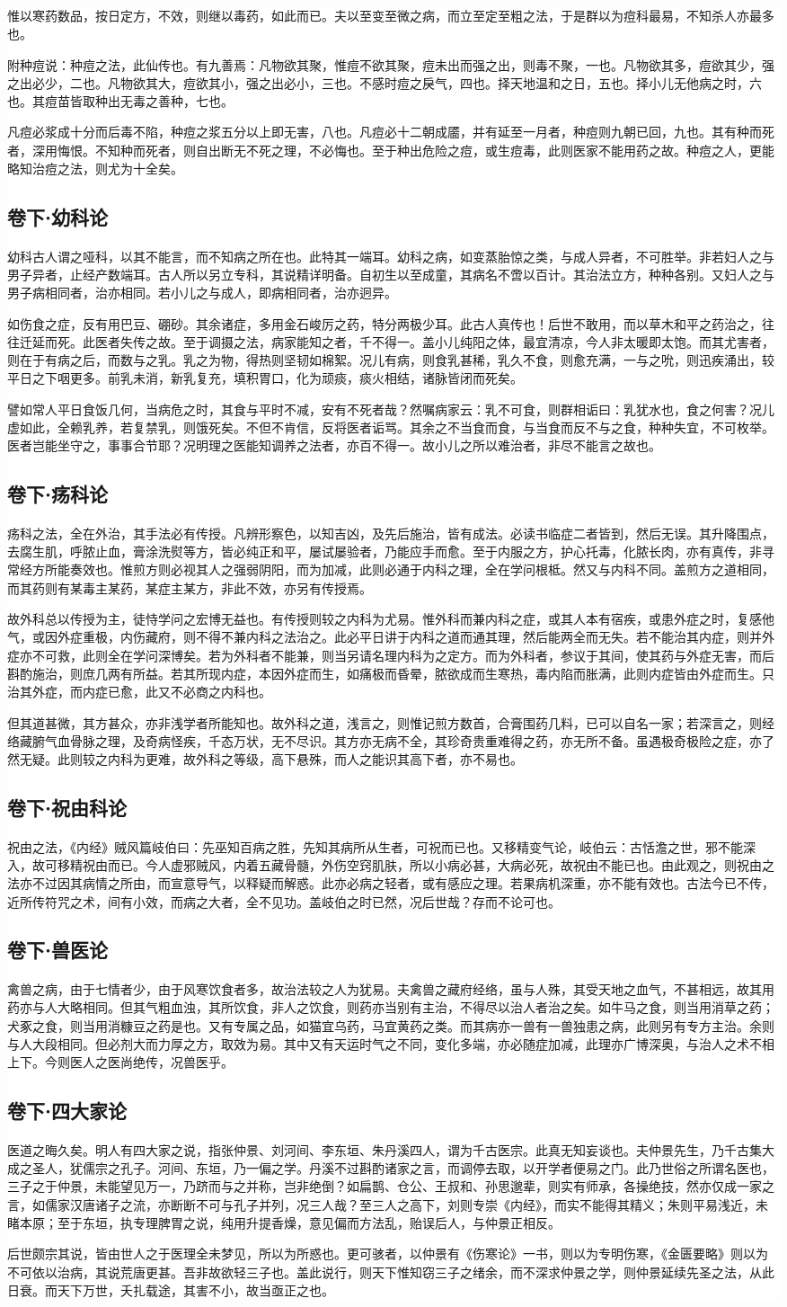 惟以寒药数品，按日定方，不效，则继以毒药，如此而已。夫以至变至微之病，而立至定至粗之法，于是群以为痘科最易，不知杀人亦最多也。

附种痘说：种痘之法，此仙传也。有九善焉：凡物欲其聚，惟痘不欲其聚，痘未出而强之出，则毒不聚，一也。凡物欲其多，痘欲其少，强之出必少，二也。凡物欲其大，痘欲其小，强之出必小，三也。不感时痘之戾气，四也。择天地温和之日，五也。择小儿无他病之时，六也。其痘苗皆取种出无毒之善种，七也。

凡痘必浆成十分而后毒不陷，种痘之浆五分以上即无害，八也。凡痘必十二朝成靥，并有延至一月者，种痘则九朝已回，九也。其有种而死者，深用悔恨。不知种而死者，则自出断无不死之理，不必悔也。至于种出危险之痘，或生痘毒，此则医家不能用药之故。种痘之人，更能略知治痘之法，则尤为十全矣。

## 卷下·幼科论

幼科古人谓之哑科，以其不能言，而不知病之所在也。此特其一端耳。幼科之病，如变蒸胎惊之类，与成人异者，不可胜举。非若妇人之与男子异者，止经产数端耳。古人所以另立专科，其说精详明备。自初生以至成童，其病名不啻以百计。其治法立方，种种各别。又妇人之与男子病相同者，治亦相同。若小儿之与成人，即病相同者，治亦迥异。

如伤食之症，反有用巴豆、硼砂。其余诸症，多用金石峻厉之药，特分两极少耳。此古人真传也！后世不敢用，而以草木和平之药治之，往往迁延而死。此医者失传之故。至于调摄之法，病家能知之者，千不得一。盖小儿纯阳之体，最宜清凉，今人非太暖即太饱。而其尤害者，则在于有病之后，而数与之乳。乳之为物，得热则坚韧如棉絮。况儿有病，则食乳甚稀，乳久不食，则愈充满，一与之吮，则迅疾涌出，较平日之下咽更多。前乳未消，新乳复充，填积胃口，化为顽痰，痰火相结，诸脉皆闭而死矣。

譬如常人平日食饭几何，当病危之时，其食与平时不减，安有不死者哉？然嘱病家云：乳不可食，则群相诟曰：乳犹水也，食之何害？况儿虚如此，全赖乳养，若复禁乳，则饿死矣。不但不肯信，反将医者诟骂。其余之不当食而食，与当食而反不与之食，种种失宜，不可枚举。医者岂能坐守之，事事合节耶？况明理之医能知调养之法者，亦百不得一。故小儿之所以难治者，非尽不能言之故也。

## 卷下·疡科论

疡科之法，全在外治，其手法必有传授。凡辨形察色，以知吉凶，及先后施治，皆有成法。必读书临症二者皆到，然后无误。其升降围点，去腐生肌，呼脓止血，膏涂洗熨等方，皆必纯正和平，屡试屡验者，乃能应手而愈。至于内服之方，护心托毒，化脓长肉，亦有真传，非寻常经方所能奏效也。惟煎方则必视其人之强弱阴阳，而为加减，此则必通于内科之理，全在学问根柢。然又与内科不同。盖煎方之道相同，而其药则有某毒主某药，某症主某方，非此不效，亦另有传授焉。

故外科总以传授为主，徒恃学问之宏博无益也。有传授则较之内科为尤易。惟外科而兼内科之症，或其人本有宿疾，或患外症之时，复感他气，或因外症重极，内伤藏府，则不得不兼内科之法治之。此必平日讲于内科之道而通其理，然后能两全而无失。若不能治其内症，则并外症亦不可救，此则全在学问深博矣。若为外科者不能兼，则当另请名理内科为之定方。而为外科者，参议于其间，使其药与外症无害，而后斟酌施治，则庶几两有所益。若其所现内症，本因外症而生，如痛极而昏晕，脓欲成而生寒热，毒内陷而胀满，此则内症皆由外症而生。只治其外症，而内症已愈，此又不必商之内科也。

但其道甚微，其方甚众，亦非浅学者所能知也。故外科之道，浅言之，则惟记煎方数首，合膏围药几料，已可以自名一家；若深言之，则经络藏腑气血骨脉之理，及奇病怪疾，千态万状，无不尽识。其方亦无病不全，其珍奇贵重难得之药，亦无所不备。虽遇极奇极险之症，亦了然无疑。此则较之内科为更难，故外科之等级，高下悬殊，而人之能识其高下者，亦不易也。

## 卷下·祝由科论

祝由之法，《内经》贼风篇岐伯曰：先巫知百病之胜，先知其病所从生者，可祝而已也。又移精变气论，岐伯云：古恬澹之世，邪不能深入，故可移精祝由而已。今人虚邪贼风，内着五藏骨髓，外伤空窍肌肤，所以小病必甚，大病必死，故祝由不能已也。由此观之，则祝由之法亦不过因其病情之所由，而宣意导气，以释疑而解惑。此亦必病之轻者，或有感应之理。若果病机深重，亦不能有效也。古法今已不传，近所传符咒之术，间有小效，而病之大者，全不见功。盖岐伯之时已然，况后世哉？存而不论可也。

## 卷下·兽医论

禽兽之病，由于七情者少，由于风寒饮食者多，故治法较之人为犹易。夫禽兽之藏府经络，虽与人殊，其受天地之血气，不甚相远，故其用药亦与人大略相同。但其气粗血浊，其所饮食，非人之饮食，则药亦当别有主治，不得尽以治人者治之矣。如牛马之食，则当用消草之药；犬豖之食，则当用消糠豆之药是也。又有专属之品，如猫宜乌药，马宜黄药之类。而其病亦一兽有一兽独患之病，此则另有专方主治。余则与人大段相同。但必剂大而力厚之方，取效为易。其中又有天运时气之不同，变化多端，亦必随症加减，此理亦广博深奥，与治人之术不相上下。今则医人之医尚绝传，况兽医乎。

## 卷下·四大家论

医道之晦久矣。明人有四大家之说，指张仲景、刘河间、李东垣、朱丹溪四人，谓为千古医宗。此真无知妄谈也。夫仲景先生，乃千古集大成之圣人，犹儒宗之孔子。河间、东垣，乃一偏之学。丹溪不过斟酌诸家之言，而调停去取，以开学者便易之门。此乃世俗之所谓名医也，三子之于仲景，未能望见万一，乃跻而与之并称，岂非绝倒？如扁鹊、仓公、王叔和、孙思邈辈，则实有师承，各操绝技，然亦仅成一家之言，如儒家汉唐诸子之流，亦断断不可与孔子并列，况三人哉？至三人之高下，刘则专崇《内经》，而实不能得其精义；朱则平易浅近，未睹本原；至于东垣，执专理脾胃之说，纯用升提香燥，意见偏而方法乱，贻误后人，与仲景正相反。

后世颇宗其说，皆由世人之于医理全未梦见，所以为所惑也。更可骇者，以仲景有《伤寒论》一书，则以为专明伤寒，《金匮要略》则以为不可依以治病，其说荒唐更甚。吾非故欲轻三子也。盖此说行，则天下惟知窃三子之绪余，而不深求仲景之学，则仲景延续先圣之法，从此日衰。而天下万世，夭扎载途，其害不小，故当亟正之也。
